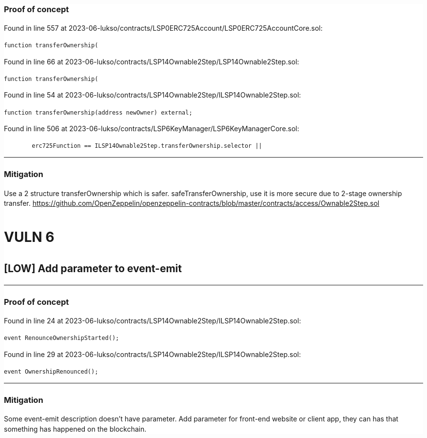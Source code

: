 ### Proof of concept 

Found in line 557 at 2023-06-lukso/contracts/LSP0ERC725Account/LSP0ERC725AccountCore.sol:

    function transferOwnership(


Found in line 66 at 2023-06-lukso/contracts/LSP14Ownable2Step/LSP14Ownable2Step.sol:

    function transferOwnership(


Found in line 54 at 2023-06-lukso/contracts/LSP14Ownable2Step/ILSP14Ownable2Step.sol:

    function transferOwnership(address newOwner) external;


Found in line 506 at 2023-06-lukso/contracts/LSP6KeyManager/LSP6KeyManagerCore.sol:

            erc725Function == ILSP14Ownable2Step.transferOwnership.selector ||

------------------------------------------------------------------------ 

### Mitigation 

Use a 2 structure transferOwnership which is safer. safeTransferOwnership, use it is more secure due to 2-stage ownership transfer. https://github.com/OpenZeppelin/openzeppelin-contracts/blob/master/contracts/access/Ownable2Step.sol










# VULN 6 

## [LOW] Add parameter to event-emit
------------------------------------------------------------------------ 

### Proof of concept 

Found in line 24 at 2023-06-lukso/contracts/LSP14Ownable2Step/ILSP14Ownable2Step.sol:

    event RenounceOwnershipStarted();


Found in line 29 at 2023-06-lukso/contracts/LSP14Ownable2Step/ILSP14Ownable2Step.sol:

    event OwnershipRenounced();

------------------------------------------------------------------------ 

### Mitigation 

Some event-emit description doesn’t have parameter. Add parameter for front-end website or client app, they can has that something has happened on the blockchain.
